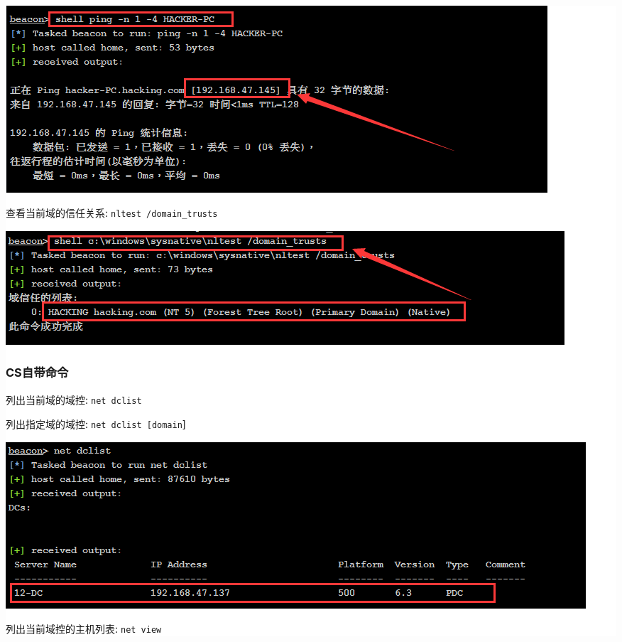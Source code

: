 ![image-20221010230321289](CobaltStrike的使用教程/image-20221010230321289.png)	



查看当前域的信任关系: `nltest /domain_trusts` 

![image-20221010231042993](CobaltStrike的使用教程/image-20221010231042993.png)	



### CS自带命令

列出当前域的域控: `net dclist`

列出指定域的域控: `net dclist [domain`]

![image-20221010231623756](CobaltStrike的使用教程/image-20221010231623756.png)	



列出当前域控的主机列表: `net view`
